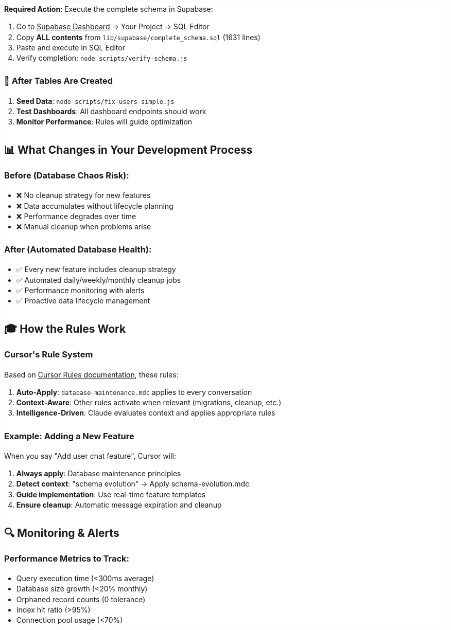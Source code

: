 **Required Action**: Execute the complete schema in Supabase:
1. Go to [Supabase Dashboard](https://supabase.com/dashboard) → Your Project → SQL Editor
2. Copy **ALL contents** from `lib/supabase/complete_schema.sql` (1631 lines)
3. Paste and execute in SQL Editor
4. Verify completion: `node scripts/verify-schema.js`

### 🔄 **After Tables Are Created**
1. **Seed Data**: `node scripts/fix-users-simple.js`
2. **Test Dashboards**: All dashboard endpoints should work
3. **Monitor Performance**: Rules will guide optimization

## 📊 **What Changes in Your Development Process**

### Before (Database Chaos Risk):
- ❌ No cleanup strategy for new features
- ❌ Data accumulates without lifecycle planning
- ❌ Performance degrades over time
- ❌ Manual cleanup when problems arise

### After (Automated Database Health):
- ✅ Every new feature includes cleanup strategy
- ✅ Automated daily/weekly/monthly cleanup jobs
- ✅ Performance monitoring with alerts
- ✅ Proactive data lifecycle management

## 🎓 **How the Rules Work**

### Cursor's Rule System
Based on [Cursor Rules documentation](https://forum.cursor.com/t/a-deep-dive-into-cursor-rules-0-45/60721), these rules:

1. **Auto-Apply**: `database-maintenance.mdc` applies to every conversation
2. **Context-Aware**: Other rules activate when relevant (migrations, cleanup, etc.)
3. **Intelligence-Driven**: Claude evaluates context and applies appropriate rules

### Example: Adding a New Feature
When you say "Add user chat feature", Cursor will:
1. **Always apply**: Database maintenance principles
2. **Detect context**: "schema evolution" → Apply schema-evolution.mdc
3. **Guide implementation**: Use real-time feature templates
4. **Ensure cleanup**: Automatic message expiration and cleanup

## 🔍 **Monitoring & Alerts**

### Performance Metrics to Track:
- Query execution time (<300ms average)
- Database size growth (<20% monthly)
- Orphaned record counts (0 tolerance)
- Index hit ratio (>95%)
- Connection pool usage (<70%)
